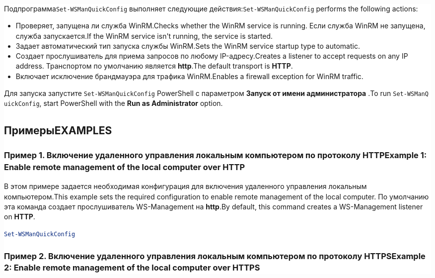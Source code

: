 <span data-ttu-id="e6f76-109">Подпрограмма`Set-WSManQuickConfig` выполняет следующие действия:</span><span class="sxs-lookup"><span data-stu-id="e6f76-109">`Set-WSManQuickConfig` performs the following actions:</span></span>

- <span data-ttu-id="e6f76-110">Проверяет, запущена ли служба WinRM.</span><span class="sxs-lookup"><span data-stu-id="e6f76-110">Checks whether the WinRM service is running.</span></span> <span data-ttu-id="e6f76-111">Если служба WinRM не запущена, служба запускается.</span><span class="sxs-lookup"><span data-stu-id="e6f76-111">If the WinRM service isn't running, the service is started.</span></span>
- <span data-ttu-id="e6f76-112">Задает автоматический тип запуска службы WinRM.</span><span class="sxs-lookup"><span data-stu-id="e6f76-112">Sets the WinRM service startup type to automatic.</span></span>
- <span data-ttu-id="e6f76-113">Создает прослушиватель для приема запросов по любому IP-адресу.</span><span class="sxs-lookup"><span data-stu-id="e6f76-113">Creates a listener to accept requests on any IP address.</span></span> <span data-ttu-id="e6f76-114">Транспортом по умолчанию является **http**.</span><span class="sxs-lookup"><span data-stu-id="e6f76-114">The default transport is **HTTP**.</span></span>
- <span data-ttu-id="e6f76-115">Включает исключение брандмауэра для трафика WinRM.</span><span class="sxs-lookup"><span data-stu-id="e6f76-115">Enables a firewall exception for WinRM traffic.</span></span>

<span data-ttu-id="e6f76-116">Для запуска запустите `Set-WSManQuickConfig` PowerShell с параметром **Запуск от имени администратора** .</span><span class="sxs-lookup"><span data-stu-id="e6f76-116">To run `Set-WSManQuickConfig`, start PowerShell with the **Run as Administrator** option.</span></span>

## <span data-ttu-id="e6f76-117">Примеры</span><span class="sxs-lookup"><span data-stu-id="e6f76-117">EXAMPLES</span></span>

### <span data-ttu-id="e6f76-118">Пример 1. Включение удаленного управления локальным компьютером по протоколу HTTP</span><span class="sxs-lookup"><span data-stu-id="e6f76-118">Example 1: Enable remote management of the local computer over HTTP</span></span>

<span data-ttu-id="e6f76-119">В этом примере задается необходимая конфигурация для включения удаленного управления локальным компьютером.</span><span class="sxs-lookup"><span data-stu-id="e6f76-119">This example sets the required configuration to enable remote management of the local computer.</span></span> <span data-ttu-id="e6f76-120">По умолчанию эта команда создает прослушиватель WS-Management на **http**.</span><span class="sxs-lookup"><span data-stu-id="e6f76-120">By default, this command creates a WS-Management listener on **HTTP**.</span></span>

```powershell
Set-WSManQuickConfig
```

### <span data-ttu-id="e6f76-121">Пример 2. Включение удаленного управления локальным компьютером по протоколу HTTPS</span><span class="sxs-lookup"><span data-stu-id="e6f76-121">Example 2: Enable remote management of the local computer over HTTPS</span></span>
